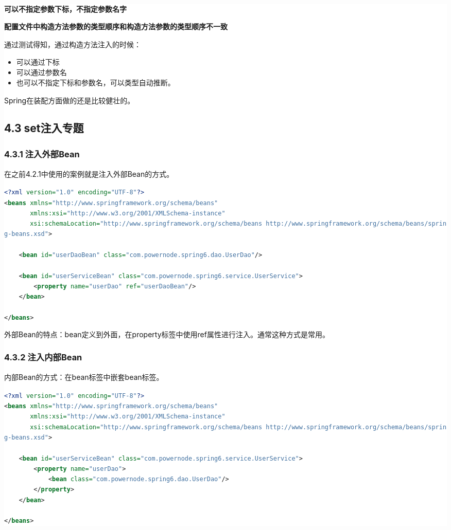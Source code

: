 **可以不指定参数下标，不指定参数名字**

**配置文件中构造方法参数的类型顺序和构造方法参数的类型顺序不一致**

通过测试得知，通过构造方法注入的时候：

- 可以通过下标
- 可以通过参数名
- 也可以不指定下标和参数名，可以类型自动推断。

Spring在装配方面做的还是比较健壮的。



## 4.3 set注入专题

### 4.3.1 注入外部Bean

在之前4.2.1中使用的案例就是注入外部Bean的方式。

```xml
<?xml version="1.0" encoding="UTF-8"?>
<beans xmlns="http://www.springframework.org/schema/beans"
       xmlns:xsi="http://www.w3.org/2001/XMLSchema-instance"
       xsi:schemaLocation="http://www.springframework.org/schema/beans http://www.springframework.org/schema/beans/spring-beans.xsd">

    <bean id="userDaoBean" class="com.powernode.spring6.dao.UserDao"/>

    <bean id="userServiceBean" class="com.powernode.spring6.service.UserService">
        <property name="userDao" ref="userDaoBean"/>
    </bean>

</beans>
```

外部Bean的特点：bean定义到外面，在property标签中使用ref属性进行注入。通常这种方式是常用。

### 4.3.2 注入内部Bean

内部Bean的方式：在bean标签中嵌套bean标签。

```xml
<?xml version="1.0" encoding="UTF-8"?>
<beans xmlns="http://www.springframework.org/schema/beans"
       xmlns:xsi="http://www.w3.org/2001/XMLSchema-instance"
       xsi:schemaLocation="http://www.springframework.org/schema/beans http://www.springframework.org/schema/beans/spring-beans.xsd">

    <bean id="userServiceBean" class="com.powernode.spring6.service.UserService">
        <property name="userDao">
            <bean class="com.powernode.spring6.dao.UserDao"/>
        </property>
    </bean>

</beans>
```
